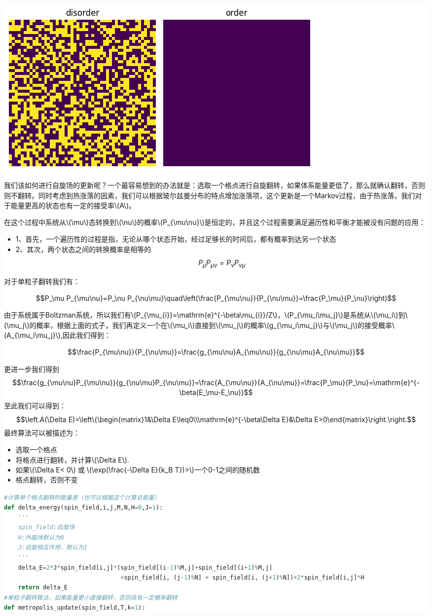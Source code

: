 
    
![png](ising_files/ising_2_0.png)
    


我们该如何进行自旋场的更新呢？一个最容易想到的办法就是：选取一个格点进行自旋翻转，如果体系能量更低了，那么就确认翻转，否则则不翻转。同时考虑到热涨落的因素，我们可以根据玻尔兹曼分布的特点增加涨落项，这个更新是一个Markov过程，由于热涨落，我们对于能量更高的状态也有一定的接受率\\(A\\)。

在这个过程中系统从\\(\mu\\)态转换到\\(\nu\\)的概率\\(P_{\mu\nu}\\)是恒定的，并且这个过程需要满足遍历性和平衡才能被没有问题的应用：
- 1、首先，一个遍历性的过程是指，无论从哪个状态开始，经过足够长的时间后，都有概率到达另一个状态
- 2、其次，两个状态之间的转换概率是相等的
$$P_{\mu}P_{\mu\nu}=P_{\nu}P_{\nu\mu}$$

对于单粒子翻转我们有：

$$P_\mu P_{\mu\nu}=P_\nu P_{\nu\mu}\quad\left(\frac{P_{\mu\nu}}{P_{\nu\mu}}=\frac{P_\mu}{P_\nu}\right)$$

由于系统属于Boltzman系统，所以我们有\\(P_{\mu_{i}}=\mathrm{e}^{-\beta\mu_{i}}/Z\\)，\\(P_{\mu_i\mu_j}\\)是系统从\\(\mu_i\\)到\\(\mu_j\\)的概率，根据上面的式子，我们再定义一个在\\(\mu_i\\)直接到\\(\mu_j\\)的概率\\(g_{\mu_i\mu_j}\\)与\\(\mu_j\\)的接受概率\\(A_{\mu_i\mu_j}\\),因此我们得到：

$$\frac{P_{\mu\nu}}{P_{\nu\mu}}=\frac{g_{\mu\nu}A_{\mu\nu}}{g_{\nu\mu}A_{\nu\mu}}$$

更进一步我们得到
$$\frac{g_{\mu\nu}P_{\mu\nu}}{g_{\nu\mu}P_{\nu\mu}}=\frac{A_{\mu\nu}}{A_{\nu\mu}}=\frac{P_\mu}{P_\nu}=\mathrm{e}^{-\beta(E_\mu-E_\nu)}$$
至此我们可以得到：
$$\left.A(\Delta E)=\left\{\begin{matrix}1&\Delta E\leq0\\\mathrm{e}^{-\beta\Delta E}&\Delta E>0\end{matrix}\right.\right.$$
最终算法可以被描述为：
- 选取一个格点
- 将格点进行翻转，并计算\\(\Delta E\\).
- 如果\\(\Delta E< 0\\) 或 \\(\exp(\frac{-\Delta E}{k_B T})>\\)一个0-1之间的随机数
- 格点翻转，否则不变


```python
#计算单个格点翻转的能量差（也可以根据这个计算总能量）
def delta_energy(spin_field,i,j,M,N,H=0,J=1):
    '''
    spin_field:自旋场
    H:外磁场默认为0
    J:自旋相互作用，默认为1
    '''
    delta_E=2*J*spin_field[i,j]*(spin_field[(i-1)%M,j]+spin_field[(i+1)%M,j]
                                 +spin_field[i, (j-1)%N] + spin_field[i, (j+1)%N])+2*spin_field[i,j]*H
    return delta_E
#单粒子翻转算法，如果能量更小直接翻转，否则具有一定概率翻转
def metropolis_update(spin_field,T,k=1):
```